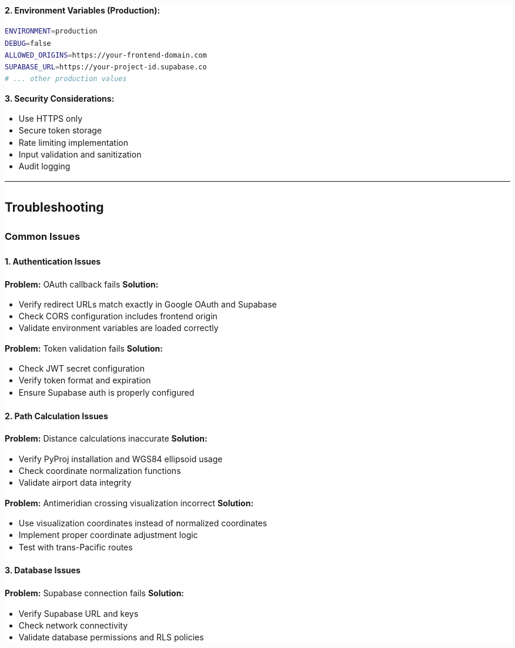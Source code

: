 **2. Environment Variables (Production):**
```bash
ENVIRONMENT=production
DEBUG=false
ALLOWED_ORIGINS=https://your-frontend-domain.com
SUPABASE_URL=https://your-project-id.supabase.co
# ... other production values
```

**3. Security Considerations:**
- Use HTTPS only
- Secure token storage
- Rate limiting implementation
- Input validation and sanitization
- Audit logging

---

## Troubleshooting

### Common Issues

#### 1. Authentication Issues

**Problem:** OAuth callback fails
**Solution:** 
- Verify redirect URLs match exactly in Google OAuth and Supabase
- Check CORS configuration includes frontend origin
- Validate environment variables are loaded correctly

**Problem:** Token validation fails
**Solution:**
- Check JWT secret configuration
- Verify token format and expiration
- Ensure Supabase auth is properly configured

#### 2. Path Calculation Issues

**Problem:** Distance calculations inaccurate
**Solution:**
- Verify PyProj installation and WGS84 ellipsoid usage
- Check coordinate normalization functions
- Validate airport data integrity

**Problem:** Antimeridian crossing visualization incorrect
**Solution:**
- Use visualization coordinates instead of normalized coordinates
- Implement proper coordinate adjustment logic
- Test with trans-Pacific routes

#### 3. Database Issues

**Problem:** Supabase connection fails
**Solution:**
- Verify Supabase URL and keys
- Check network connectivity
- Validate database permissions and RLS policies
